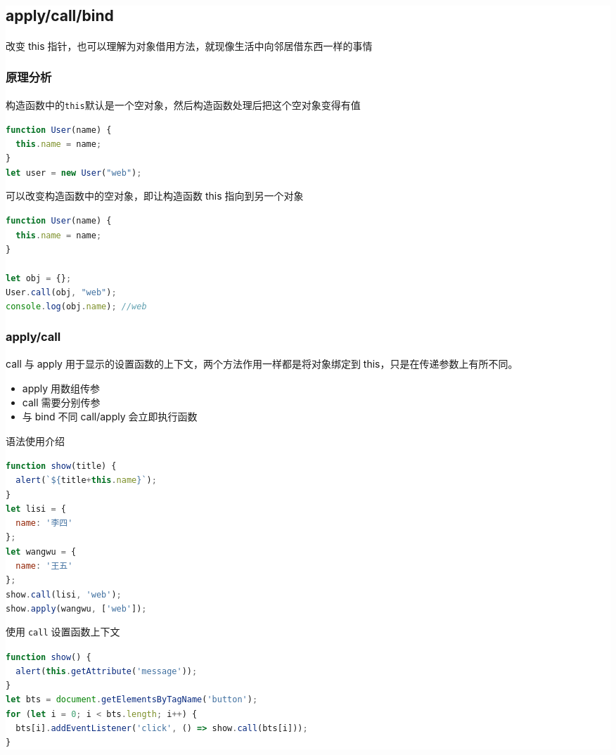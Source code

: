 ## apply/call/bind

改变 this 指针，也可以理解为对象借用方法，就现像生活中向邻居借东西一样的事情

### 原理分析

构造函数中的`this`默认是一个空对象，然后构造函数处理后把这个空对象变得有值

```js
function User(name) {
  this.name = name;
}
let user = new User("web");
```

可以改变构造函数中的空对象，即让构造函数 this 指向到另一个对象

```js
function User(name) {
  this.name = name;
}

let obj = {};
User.call(obj, "web");
console.log(obj.name); //web
```

### apply/call

call 与 apply 用于显示的设置函数的上下文，两个方法作用一样都是将对象绑定到 this，只是在传递参数上有所不同。

- apply 用数组传参
- call 需要分别传参
- 与 bind 不同 call/apply 会立即执行函数

语法使用介绍

```js
function show(title) {
  alert(`${title+this.name}`);
}
let lisi = {
  name: '李四'
};
let wangwu = {
  name: '王五'
};
show.call(lisi, 'web');
show.apply(wangwu, ['web']);
```

使用 `call` 设置函数上下文

```js
function show() {
  alert(this.getAttribute('message'));
}
let bts = document.getElementsByTagName('button');
for (let i = 0; i < bts.length; i++) {
  bts[i].addEventListener('click', () => show.call(bts[i]));
}
```
